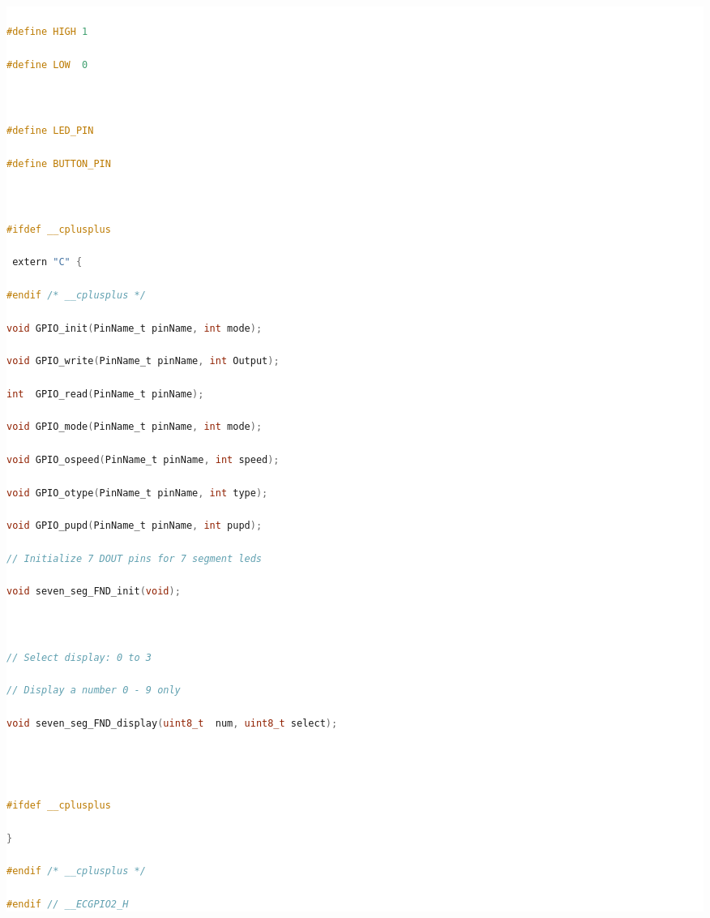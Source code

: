 ```c

#define HIGH 1

#define LOW  0

  

#define LED_PIN

#define BUTTON_PIN

  

#ifdef __cplusplus

 extern "C" {

#endif /* __cplusplus */

void GPIO_init(PinName_t pinName, int mode);

void GPIO_write(PinName_t pinName, int Output);

int  GPIO_read(PinName_t pinName);

void GPIO_mode(PinName_t pinName, int mode);

void GPIO_ospeed(PinName_t pinName, int speed);

void GPIO_otype(PinName_t pinName, int type);

void GPIO_pupd(PinName_t pinName, int pupd);

// Initialize 7 DOUT pins for 7 segment leds

void seven_seg_FND_init(void);

  

// Select display: 0 to 3

// Display a number 0 - 9 only

void seven_seg_FND_display(uint8_t  num, uint8_t select);

  
  

#ifdef __cplusplus

}

#endif /* __cplusplus */

#endif // __ECGPIO2_H

```
